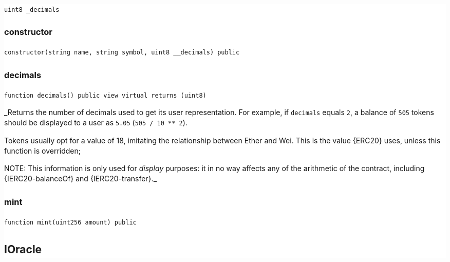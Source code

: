 ```solidity
uint8 _decimals
```

### constructor

```solidity
constructor(string name, string symbol, uint8 __decimals) public
```

### decimals

```solidity
function decimals() public view virtual returns (uint8)
```

_Returns the number of decimals used to get its user representation.
For example, if `decimals` equals `2`, a balance of `505` tokens should
be displayed to a user as `5.05` (`505 / 10 ** 2`).

Tokens usually opt for a value of 18, imitating the relationship between
Ether and Wei. This is the value {ERC20} uses, unless this function is
overridden;

NOTE: This information is only used for _display_ purposes: it in
no way affects any of the arithmetic of the contract, including
{IERC20-balanceOf} and {IERC20-transfer}._

### mint

```solidity
function mint(uint256 amount) public
```

## IOracle

